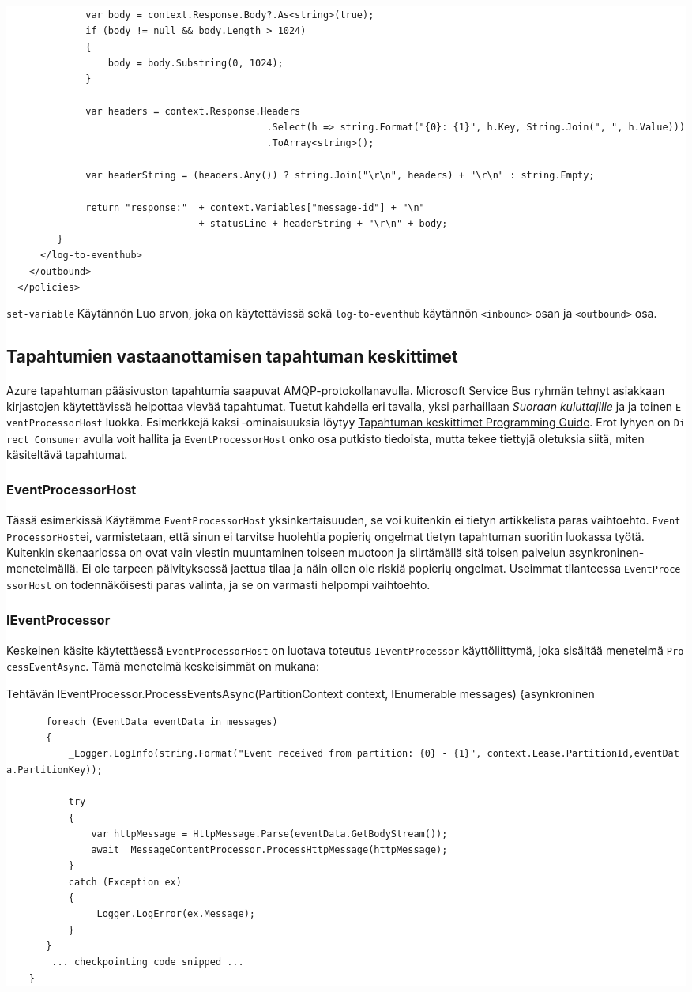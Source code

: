                   var body = context.Response.Body?.As<string>(true);
                  if (body != null && body.Length > 1024)
                  {
                      body = body.Substring(0, 1024);
                  }

                  var headers = context.Response.Headers
                                                  .Select(h => string.Format("{0}: {1}", h.Key, String.Join(", ", h.Value)))
                                                  .ToArray<string>();

                  var headerString = (headers.Any()) ? string.Join("\r\n", headers) + "\r\n" : string.Empty;

                  return "response:"  + context.Variables["message-id"] + "\n"
                                      + statusLine + headerString + "\r\n" + body;
             }
          </log-to-eventhub>
        </outbound>
      </policies>

`set-variable` Käytännön Luo arvon, joka on käytettävissä sekä `log-to-eventhub` käytännön `<inbound>` osan ja `<outbound>` osa.  

## <a name="receiving-events-from-event-hubs"></a>Tapahtumien vastaanottamisen tapahtuman keskittimet
Azure tapahtuman pääsivuston tapahtumia saapuvat [AMQP-protokollan](http://www.amqp.org/)avulla. Microsoft Service Bus ryhmän tehnyt asiakkaan kirjastojen käytettävissä helpottaa vievää tapahtumat. Tuetut kahdella eri tavalla, yksi parhaillaan *Suoraan kuluttajille* ja ja toinen `EventProcessorHost` luokka. Esimerkkejä kaksi ‑ominaisuuksia löytyy [Tapahtuman keskittimet Programming Guide](../event-hubs/event-hubs-programming-guide.md). Erot lyhyen on `Direct Consumer` avulla voit hallita ja `EventProcessorHost` onko osa putkisto tiedoista, mutta tekee tiettyjä oletuksia siitä, miten käsiteltävä tapahtumat.  

### <a name="eventprocessorhost"></a>EventProcessorHost
Tässä esimerkissä Käytämme `EventProcessorHost` yksinkertaisuuden, se voi kuitenkin ei tietyn artikkelista paras vaihtoehto. `EventProcessorHost`ei, varmistetaan, että sinun ei tarvitse huolehtia popierių ongelmat tietyn tapahtuman suoritin luokassa työtä. Kuitenkin skenaariossa on ovat vain viestin muuntaminen toiseen muotoon ja siirtämällä sitä toisen palvelun asynkroninen-menetelmällä. Ei ole tarpeen päivityksessä jaettua tilaa ja näin ollen ole riskiä popierių ongelmat. Useimmat tilanteessa `EventProcessorHost` on todennäköisesti paras valinta, ja se on varmasti helpompi vaihtoehto.     

### <a name="ieventprocessor"></a>IEventProcessor
Keskeinen käsite käytettäessä `EventProcessorHost` on luotava toteutus `IEventProcessor` käyttöliittymä, joka sisältää menetelmä `ProcessEventAsync`. Tämä menetelmä keskeisimmät on mukana:

  Tehtävän IEventProcessor.ProcessEventsAsync(PartitionContext context, IEnumerable<EventData> messages) {asynkroninen

           foreach (EventData eventData in messages)
           {
               _Logger.LogInfo(string.Format("Event received from partition: {0} - {1}", context.Lease.PartitionId,eventData.PartitionKey));

               try
               {
                   var httpMessage = HttpMessage.Parse(eventData.GetBodyStream());
                   await _MessageContentProcessor.ProcessHttpMessage(httpMessage);
               }
               catch (Exception ex)
               {
                   _Logger.LogError(ex.Message);
               }
           }
            ... checkpointing code snipped ...
        }
